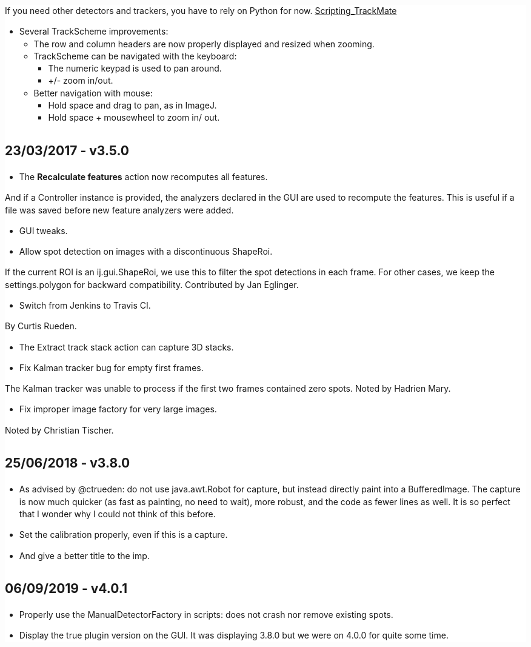 If you need other detectors and trackers, you have to rely on Python for now. [Scripting\_TrackMate](/plugins/trackmate/scripting)

-   Several TrackScheme improvements:
    -   The row and column headers are now properly displayed and resized when zooming.
    -   TrackScheme can be navigated with the keyboard:
        -   The numeric keypad is used to pan around.
        -   +/- zoom in/out.
    -   Better navigation with mouse:
        -   Hold space and drag to pan, as in ImageJ.
        -   Hold space + mousewheel to zoom in/ out.

23/03/2017 - v3.5.0
-------------------

-   The **Recalculate features** action now recomputes all features.

And if a Controller instance is provided, the analyzers declared in the GUI are used to recompute the features. This is useful if a file was saved before new feature analyzers were added.

-   GUI tweaks.



-   Allow spot detection on images with a discontinuous ShapeRoi.

If the current ROI is an ij.gui.ShapeRoi, we use this to filter the spot detections in each frame. For other cases, we keep the settings.polygon for backward compatibility. Contributed by Jan Eglinger.

-   Switch from Jenkins to Travis CI.

By Curtis Rueden.

-   The Extract track stack action can capture 3D stacks.



-   Fix Kalman tracker bug for empty first frames.

The Kalman tracker was unable to process if the first two frames contained zero spots. Noted by Hadrien Mary.

-   Fix improper image factory for very large images.

Noted by Christian Tischer.

25/06/2018 - v3.8.0
-------------------

-   As advised by @ctrueden: do not use java.awt.Robot for capture, but instead directly paint into a BufferedImage. The capture is now much quicker (as fast as painting, no need to wait), more robust, and the code as fewer lines as well. It is so perfect that I wonder why I could not think of this before.



-   Set the calibration properly, even if this is a capture.



-   And give a better title to the imp.

06/09/2019 - v4.0.1
-------------------

-   Properly use the ManualDetectorFactory in scripts: does not crash nor remove existing spots.



-   Display the true plugin version on the GUI. It was displaying 3.8.0 but we were on 4.0.0 for quite some time.

